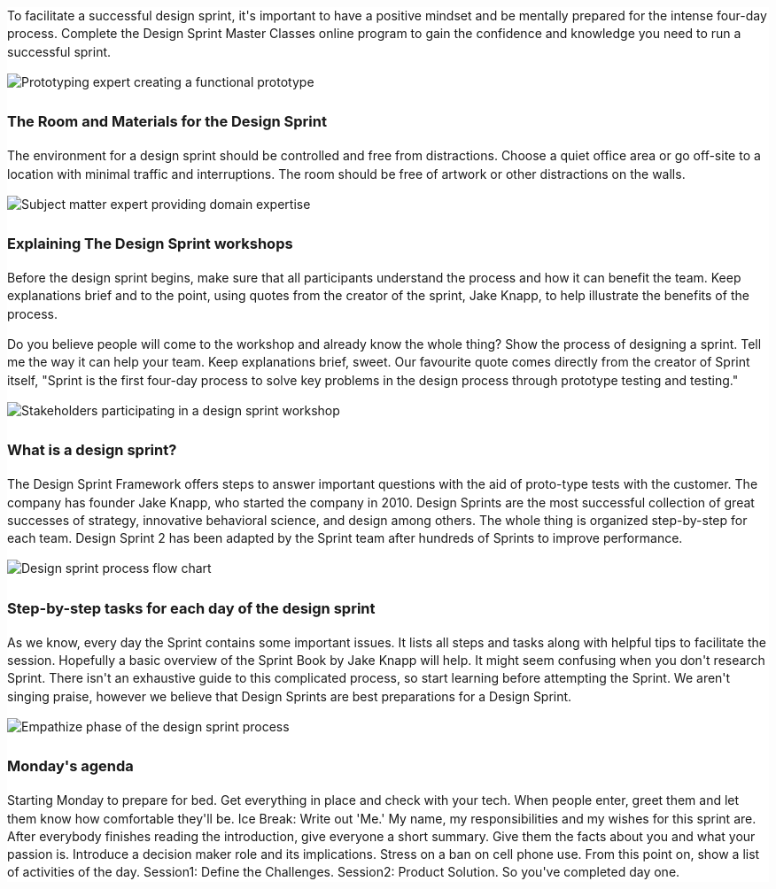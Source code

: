To facilitate a successful design sprint, it's important to have a positive mindset and be mentally prepared for the intense four-day process. Complete the Design Sprint Master Classes online program to gain the confidence and knowledge you need to run a successful sprint.

![Prototyping expert creating a functional prototype](/blog/the-design-sprint-guide-workshops-processes-steps/DS-DT06-2.png)

### The Room and Materials for the Design Sprint

The environment for a design sprint should be controlled and free from distractions. Choose a quiet office area or go off-site to a location with minimal traffic and interruptions. The room should be free of artwork or other distractions on the walls.

![Subject matter expert providing domain expertise](/blog/the-design-sprint-guide-workshops-processes-steps/DS-DT10.png)

### Explaining The Design Sprint workshops

Before the design sprint begins, make sure that all participants understand the process and how it can benefit the team. Keep explanations brief and to the point, using quotes from the creator of the sprint, Jake Knapp, to help illustrate the benefits of the process.

Do you believe people will come to the workshop and already know the whole thing? Show the process of designing a sprint. Tell me the way it can help your team. Keep explanations brief, sweet. Our favourite quote comes directly from the creator of Sprint itself, "Sprint is the first four-day process to solve key problems in the design process through prototype testing and testing."

![Stakeholders participating in a design sprint workshop](/blog/the-design-sprint-guide-workshops-processes-steps/DS-DT08.png)

### What is a design sprint?

The Design Sprint Framework offers steps to answer important questions with the aid of proto-type tests with the customer. The company has founder Jake Knapp, who started the company in 2010. Design Sprints are the most successful collection of great successes of strategy, innovative behavioral science, and design among others. The whole thing is organized step-by-step for each team. Design Sprint 2 has been adapted by the Sprint team after hundreds of Sprints to improve performance.

![Design sprint process flow chart](/blog/the-design-sprint-guide-workshops-processes-steps/DS-DT02-1.png)

### Step-by-step tasks for each day of the design sprint

As we know, every day the Sprint contains some important issues. It lists all steps and tasks along with helpful tips to facilitate the session. Hopefully a basic overview of the Sprint Book by Jake Knapp will help. It might seem confusing when you don't research Sprint. There isn't an exhaustive guide to this complicated process, so start learning before attempting the Sprint. We aren't singing praise, however we believe that Design Sprints are best preparations for a Design Sprint.

![Empathize phase of the design sprint process](/blog/the-design-sprint-guide-workshops-processes-steps/DS-DT03-2.png)

### Monday's agenda

Starting Monday to prepare for bed. Get everything in place and check with your tech. When people enter, greet them and let them know how comfortable they'll be. Ice Break: Write out 'Me.' My name, my responsibilities and my wishes for this sprint are. After everybody finishes reading the introduction, give everyone a short summary. Give them the facts about you and what your passion is. Introduce a decision maker role and its implications. Stress on a ban on cell phone use. From this point on, show a list of activities of the day. Session1: Define the Challenges. Session2: Product Solution. So you've completed day one.
